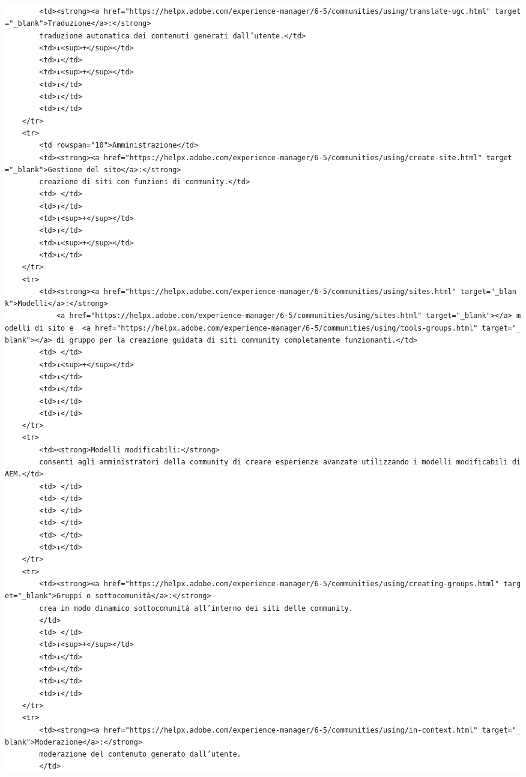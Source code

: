             <td><strong><a href="https://helpx.adobe.com/experience-manager/6-5/communities/using/translate-ugc.html" target="_blank">Traduzione</a>:</strong>
            traduzione automatica dei contenuti generati dall’utente.</td>
            <td>↓<sup>+</sup></td>
            <td>↓</td>
            <td>↓<sup>+</sup></td>
            <td>↓</td>
            <td>↓</td>
            <td>↓</td>
        </tr>
        <tr>
            <td rowspan="10">Amministrazione</td>
            <td><strong><a href="https://helpx.adobe.com/experience-manager/6-5/communities/using/create-site.html" target="_blank">Gestione del sito</a>:</strong>
            creazione di siti con funzioni di community.</td>
            <td> </td>
            <td>↓</td>
            <td>↓<sup>+</sup></td>
            <td>↓</td>
            <td>↓<sup>+</sup></td>
            <td>↓</td>
        </tr>
        <tr>
            <td><strong><a href="https://helpx.adobe.com/experience-manager/6-5/communities/using/sites.html" target="_blank">Modelli</a>:</strong>
                <a href="https://helpx.adobe.com/experience-manager/6-5/communities/using/sites.html" target="_blank"></a> modelli di sito e  <a href="https://helpx.adobe.com/experience-manager/6-5/communities/using/tools-groups.html" target="_blank"></a> di gruppo per la creazione guidata di siti community completamente funzionanti.</td>
            <td> </td>
            <td>↓<sup>+</sup></td>
            <td>↓</td>
            <td>↓</td>
            <td>↓</td>
            <td>↓</td>
        </tr>
        <tr>
            <td><strong>Modelli modificabili:</strong>
            consenti agli amministratori della community di creare esperienze avanzate utilizzando i modelli modificabili di AEM.</td>
            <td> </td>
            <td> </td>
            <td> </td>
            <td> </td>
            <td> </td>
            <td>↓</td>
        </tr>
        <tr>
            <td><strong><a href="https://helpx.adobe.com/experience-manager/6-5/communities/using/creating-groups.html" target="_blank">Gruppi o sottocomunità</a>:</strong>
            crea in modo dinamico sottocomunità all’interno dei siti delle community.
            </td>
            <td> </td>
            <td>↓<sup>+</sup></td>
            <td>↓</td>
            <td>↓</td>
            <td>↓</td>
            <td>↓</td>
        </tr>
        <tr>
            <td><strong><a href="https://helpx.adobe.com/experience-manager/6-5/communities/using/in-context.html" target="_blank">Moderazione</a>:</strong>
            moderazione del contenuto generato dall’utente.
            </td>